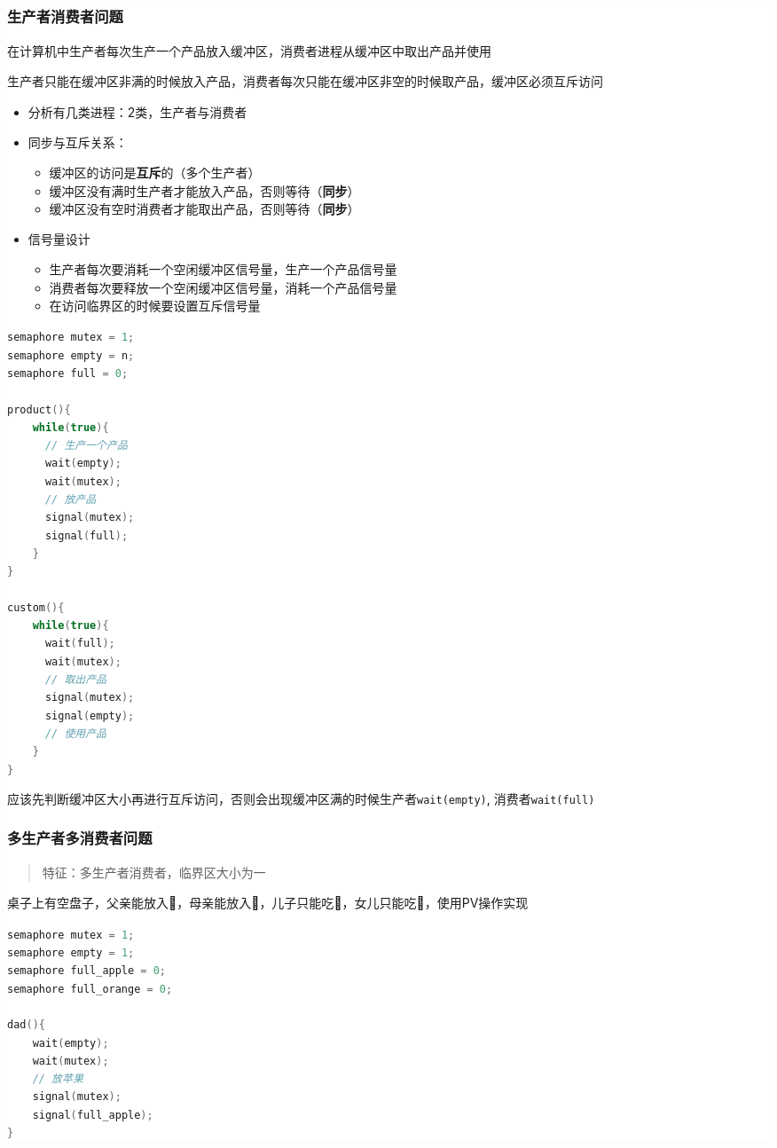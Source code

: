 ### 生产者消费者问题

在计算机中生产者每次生产一个产品放入缓冲区，消费者进程从缓冲区中取出产品并使用

生产者只能在缓冲区非满的时候放入产品，消费者每次只能在缓冲区非空的时候取产品，缓冲区必须互斥访问

- 分析有几类进程：2类，生产者与消费者
- 同步与互斥关系：
  - 缓冲区的访问是**互斥**的（多个生产者）
  - 缓冲区没有满时生产者才能放入产品，否则等待（**同步**）
  - 缓冲区没有空时消费者才能取出产品，否则等待（**同步**）


- 信号量设计
  - 生产者每次要消耗一个空闲缓冲区信号量，生产一个产品信号量
  - 消费者每次要释放一个空闲缓冲区信号量，消耗一个产品信号量
  - 在访问临界区的时候要设置互斥信号量

```c
semaphore mutex = 1;
semaphore empty = n;
semaphore full = 0;

product(){
    while(true){
      // 生产一个产品
      wait(empty);
      wait(mutex);  
      // 放产品
	  signal(mutex);      	
      signal(full);
    }
}

custom(){
    while(true){
      wait(full);
      wait(mutex);  
      // 取出产品
      signal(mutex);
      signal(empty);
      // 使用产品
    }
}
```

应该先判断缓冲区大小再进行互斥访问，否则会出现缓冲区满的时候生产者`wait(empty)`, 消费者`wait(full)`

### 多生产者多消费者问题

> 特征：多生产者消费者，临界区大小为一

桌子上有空盘子，父亲能放入:apple:，母亲能放入:orange:，儿子只能吃:orange:，女儿只能吃:apple:，使用PV操作实现

```c
semaphore mutex = 1;
semaphore empty = 1;
semaphore full_apple = 0;
semaphore full_orange = 0;

dad(){
	wait(empty);
    wait(mutex);
    // 放苹果
    signal(mutex);
    signal(full_apple);
}

```
